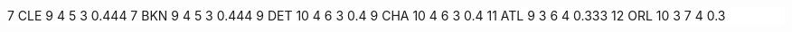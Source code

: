 <tr>
    <td class="tg-50j8">7</td>
    <td class="tg-50j8">CLE</td>
    <td class="tg-50j8">9</td>
    <td class="tg-50j8">4</td>
    <td class="tg-50j8">5</td>
    <td class="tg-50j8">3</td>
    <td class="tg-50j8">0.444</td>
</tr>

<tr>
    <td class="tg-50j8">7</td>
    <td class="tg-50j8">BKN</td>
    <td class="tg-50j8">9</td>
    <td class="tg-50j8">4</td>
    <td class="tg-50j8">5</td>
    <td class="tg-50j8">3</td>
    <td class="tg-50j8">0.444</td>
</tr>

<tr>
    <td class="tg-50j8">9</td>
    <td class="tg-50j8">DET</td>
    <td class="tg-50j8">10</td>
    <td class="tg-50j8">4</td>
    <td class="tg-50j8">6</td>
    <td class="tg-50j8">3</td>
    <td class="tg-50j8">0.4</td>
</tr>

<tr>
    <td class="tg-50j8">9</td>
    <td class="tg-50j8">CHA</td>
    <td class="tg-50j8">10</td>
    <td class="tg-50j8">4</td>
    <td class="tg-50j8">6</td>
    <td class="tg-50j8">3</td>
    <td class="tg-50j8">0.4</td>
</tr>

<tr>
    <td class="tg-50j8">11</td>
    <td class="tg-50j8">ATL</td>
    <td class="tg-50j8">9</td>
    <td class="tg-50j8">3</td>
    <td class="tg-50j8">6</td>
    <td class="tg-50j8">4</td>
    <td class="tg-50j8">0.333</td>
</tr>

<tr>
    <td class="tg-50j8">12</td>
    <td class="tg-50j8">ORL</td>
    <td class="tg-50j8">10</td>
    <td class="tg-50j8">3</td>
    <td class="tg-50j8">7</td>
    <td class="tg-50j8">4</td>
    <td class="tg-50j8">0.3</td>
</tr>

